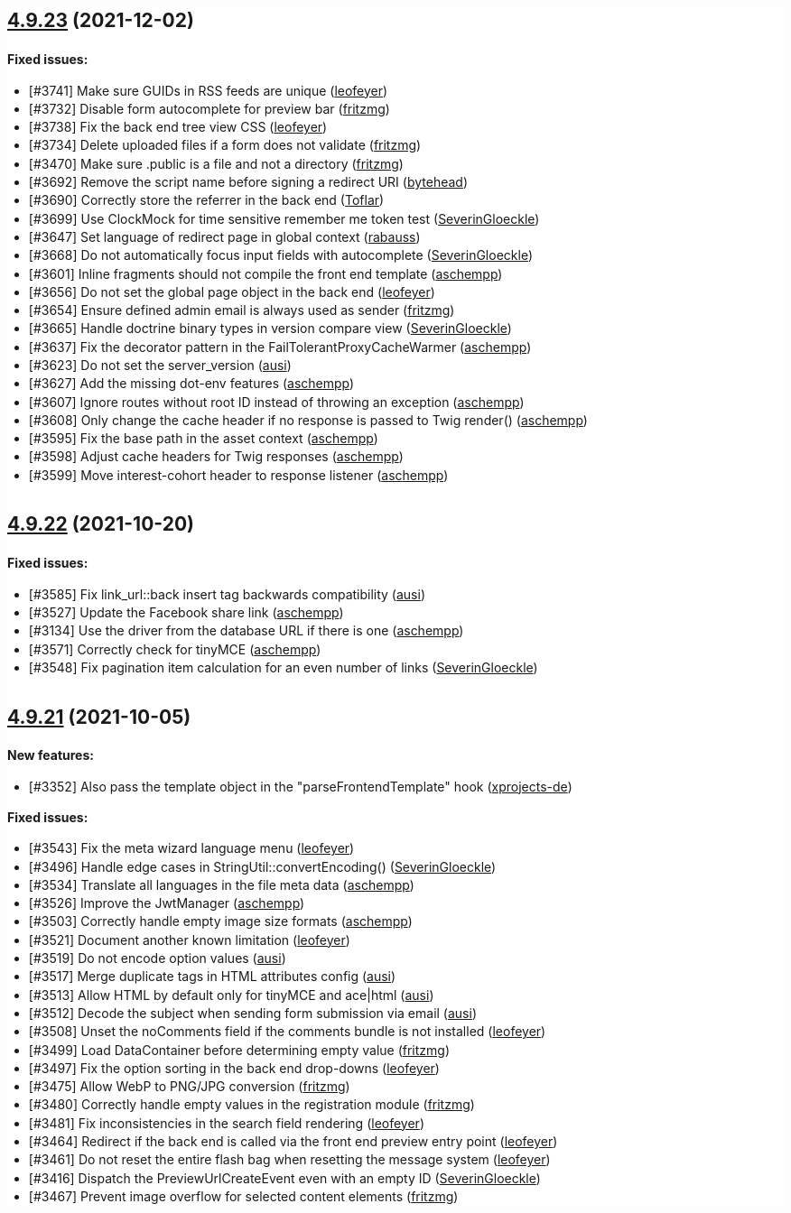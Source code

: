 ## [4.9.23] (2021-12-02)

**Fixed issues:**

- [#3741] Make sure GUIDs in RSS feeds are unique ([leofeyer])
- [#3732] Disable form autocomplete for preview bar ([fritzmg])
- [#3738] Fix the back end tree view CSS ([leofeyer])
- [#3734] Delete uploaded files if a form does not validate ([fritzmg])
- [#3470] Make sure .public is a file and not a directory ([fritzmg])
- [#3692] Remove the script name before signing a redirect URI ([bytehead])
- [#3690] Correctly store the referrer in the back end ([Toflar])
- [#3699] Use ClockMock for time sensitive remember me token test ([SeverinGloeckle])
- [#3647] Set language of redirect page in global context ([rabauss])
- [#3668] Do not automatically focus input fields with autocomplete ([SeverinGloeckle])
- [#3601] Inline fragments should not compile the front end template ([aschempp])
- [#3656] Do not set the global page object in the back end ([leofeyer])
- [#3654] Ensure defined admin email is always used as sender ([fritzmg])
- [#3665] Handle doctrine binary types in version compare view ([SeverinGloeckle])
- [#3637] Fix the decorator pattern in the FailTolerantProxyCacheWarmer ([aschempp])
- [#3623] Do not set the server_version ([ausi])
- [#3627] Add the missing dot-env features ([aschempp])
- [#3607] Ignore routes without root ID instead of throwing an exception ([aschempp])
- [#3608] Only change the cache header if no response is passed to Twig render() ([aschempp])
- [#3595] Fix the base path in the asset context ([aschempp])
- [#3598] Adjust cache headers for Twig responses ([aschempp])
- [#3599] Move interest-cohort header to response listener ([aschempp])

## [4.9.22] (2021-10-20)

**Fixed issues:**

- [#3585] Fix link_url::back insert tag backwards compatibility ([ausi])
- [#3527] Update the Facebook share link ([aschempp])
- [#3134] Use the driver from the database URL if there is one ([aschempp])
- [#3571] Correctly check for tinyMCE ([aschempp])
- [#3548] Fix pagination item calculation for an even number of links ([SeverinGloeckle])

## [4.9.21] (2021-10-05)

**New features:**

- [#3352] Also pass the template object in the "parseFrontendTemplate" hook ([xprojects-de])

**Fixed issues:**

- [#3543] Fix the meta wizard language menu ([leofeyer])
- [#3496] Handle edge cases in StringUtil::convertEncoding() ([SeverinGloeckle])
- [#3534] Translate all languages in the file meta data ([aschempp])
- [#3526] Improve the JwtManager ([aschempp])
- [#3503] Correctly handle empty image size formats ([aschempp])
- [#3521] Document another known limitation ([leofeyer])
- [#3519] Do not encode option values ([ausi])
- [#3517] Merge duplicate tags in HTML attributes config ([ausi])
- [#3513] Allow HTML by default only for tinyMCE and ace|html ([ausi])
- [#3512] Decode the subject when sending form submission via email ([ausi])
- [#3508] Unset the noComments field if the comments bundle is not installed ([leofeyer])
- [#3499] Load DataContainer before determining empty value ([fritzmg])
- [#3497] Fix the option sorting in the back end drop-downs ([leofeyer])
- [#3475] Allow WebP to PNG/JPG conversion ([fritzmg])
- [#3480] Correctly handle empty values in the registration module ([fritzmg])
- [#3481] Fix inconsistencies in the search field rendering ([leofeyer])
- [#3464] Redirect if the back end is called via the front end preview entry point ([leofeyer])
- [#3461] Do not reset the entire flash bag when resetting the message system ([leofeyer])
- [#3416] Dispatch the PreviewUrlCreateEvent even with an empty ID ([SeverinGloeckle])
- [#3467] Prevent image overflow for selected content elements ([fritzmg])

[Semantic Versioning]: https://semver.org/spec/v2.0.0.html
[4.9.42]: https://github.com/contao/contao/releases/tag/4.9.42
[4.9.41]: https://github.com/contao/contao/releases/tag/4.9.41
[4.9.40]: https://github.com/contao/contao/releases/tag/4.9.40
[4.9.39]: https://github.com/contao/contao/releases/tag/4.9.39
[4.9.38]: https://github.com/contao/contao/releases/tag/4.9.38
[4.9.37]: https://github.com/contao/contao/releases/tag/4.9.37
[4.9.36]: https://github.com/contao/contao/releases/tag/4.9.36
[4.9.35]: https://github.com/contao/contao/releases/tag/4.9.35
[4.9.34]: https://github.com/contao/contao/releases/tag/4.9.34
[4.9.33]: https://github.com/contao/contao/releases/tag/4.9.33
[4.9.32]: https://github.com/contao/contao/releases/tag/4.9.32
[4.9.31]: https://github.com/contao/contao/releases/tag/4.9.31
[4.9.30]: https://github.com/contao/contao/releases/tag/4.9.30
[4.9.29]: https://github.com/contao/contao/releases/tag/4.9.29
[4.9.28]: https://github.com/contao/contao/releases/tag/4.9.28
[4.9.27]: https://github.com/contao/contao/releases/tag/4.9.27
[4.9.26]: https://github.com/contao/contao/releases/tag/4.9.26
[4.9.25]: https://github.com/contao/contao/releases/tag/4.9.25
[4.9.24]: https://github.com/contao/contao/releases/tag/4.9.24
[4.9.23]: https://github.com/contao/contao/releases/tag/4.9.23
[4.9.22]: https://github.com/contao/contao/releases/tag/4.9.22
[4.9.21]: https://github.com/contao/contao/releases/tag/4.9.21
[4.9.20]: https://github.com/contao/contao/releases/tag/4.9.20
[4.9.19]: https://github.com/contao/contao/releases/tag/4.9.19
[4.9.18]: https://github.com/contao/contao/releases/tag/4.9.18
[4.9.17]: https://github.com/contao/contao/releases/tag/4.9.17
[4.9.16]: https://github.com/contao/contao/releases/tag/4.9.16
[4.9.15]: https://github.com/contao/contao/releases/tag/4.9.15
[4.9.14]: https://github.com/contao/contao/releases/tag/4.9.14
[4.9.13]: https://github.com/contao/contao/releases/tag/4.9.13
[4.9.12]: https://github.com/contao/contao/releases/tag/4.9.12
[4.9.11]: https://github.com/contao/contao/releases/tag/4.9.11
[4.9.10]: https://github.com/contao/contao/releases/tag/4.9.10
[4.9.9]: https://github.com/contao/contao/releases/tag/4.9.9
[4.9.8]: https://github.com/contao/contao/releases/tag/4.9.8
[4.9.7]: https://github.com/contao/contao/releases/tag/4.9.7
[4.9.6]: https://github.com/contao/contao/releases/tag/4.9.6
[4.9.5]: https://github.com/contao/contao/releases/tag/4.9.5
[4.9.4]: https://github.com/contao/contao/releases/tag/4.9.4
[4.9.3]: https://github.com/contao/contao/releases/tag/4.9.3
[4.9.2]: https://github.com/contao/contao/releases/tag/4.9.2
[4.9.1]: https://github.com/contao/contao/releases/tag/4.9.1
[4.9.0]: https://github.com/contao/contao/releases/tag/4.9.0
[4.9.0-RC2]: https://github.com/contao/contao/releases/tag/4.9.0-RC2
[4.9.0-RC1]: https://github.com/contao/contao/releases/tag/4.9.0-RC1
[AlexejKossmann]: https://github.com/AlexejKossmann
[ameotoko]: https://github.com/ameotoko
[AndreasA]: https://github.com/AndreasA
[aschempp]: https://github.com/aschempp
[ausi]: https://github.com/ausi
[baumannsven]: https://github.com/baumannsven
[bennyborn]: https://github.com/bennyborn
[bezin]: https://github.com/bezin
[Blog404DE]: https://github.com/Blog404DE
[bohnmedia]: https://github.com/bohnmedia
[bytehead]: https://github.com/bytehead
[chberger]: https://github.com/chberger
[cliffparnitzky]: https://github.com/cliffparnitzky
[dennisbohn]: https://github.com/dennisbohn
[denniserdmann]: https://github.com/denniserdmann
[dmolineus]: https://github.com/dmolineus
[doishub]: https://github.com/doishub
[fritzmg]: https://github.com/fritzmg
[leofeyer]: https://github.com/leofeyer
[leonexcc]: https://github.com/leonexcc
[m-vo]: https://github.com/m-vo
[MarkejN]: https://github.com/MarkejN
[Mynyx]: https://github.com/Mynyx
[netzarbeiter]: https://github.com/netzarbeiter
[patrickjDE]: https://github.com/patrickjDE
[qzminski]: https://github.com/qzminski
[rabauss]: https://github.com/rabauss
[richardhj]: https://github.com/richardhj
[SeverinGloeckle]: https://github.com/SeverinGloeckle
[Tastaturberuf]: https://github.com/Tastaturberuf
[Toflar]: https://github.com/Toflar
[xchs]: https://github.com/xchs
[xprojects-de]: https://github.com/xprojects-de
[zoglo]: https://github.com/zoglo
[zonky2]: https://github.com/zonky2
[#521]: https://github.com/contao/contao/pull/521
[#559]: https://github.com/contao/contao/pull/559
[#579]: https://github.com/contao/contao/pull/579
[#580]: https://github.com/contao/contao/pull/580
[#581]: https://github.com/contao/contao/pull/581
[#603]: https://github.com/contao/contao/pull/603
[#604]: https://github.com/contao/contao/pull/604
[#619]: https://github.com/contao/contao/pull/619
[#621]: https://github.com/contao/contao/pull/621
[#639]: https://github.com/contao/contao/pull/639
[#672]: https://github.com/contao/contao/pull/672
[#703]: https://github.com/contao/contao/pull/703
[#705]: https://github.com/contao/contao/pull/705
[#709]: https://github.com/contao/contao/pull/709
[#714]: https://github.com/contao/contao/pull/714
[#717]: https://github.com/contao/contao/pull/717
[#718]: https://github.com/contao/contao/pull/718
[#730]: https://github.com/contao/contao/pull/730
[#762]: https://github.com/contao/contao/pull/762
[#768]: https://github.com/contao/contao/pull/768
[#776]: https://github.com/contao/contao/pull/776
[#806]: https://github.com/contao/contao/pull/806
[#810]: https://github.com/contao/contao/pull/810
[#840]: https://github.com/contao/contao/pull/840
[#852]: https://github.com/contao/contao/pull/852
[#860]: https://github.com/contao/contao/pull/860
[#887]: https://github.com/contao/contao/pull/887
[#943]: https://github.com/contao/contao/pull/943
[#945]: https://github.com/contao/contao/pull/945
[#946]: https://github.com/contao/contao/pull/946
[#948]: https://github.com/contao/contao/pull/948
[#954]: https://github.com/contao/contao/pull/954
[#955]: https://github.com/contao/contao/pull/955
[#968]: https://github.com/contao/contao/pull/968
[#976]: https://github.com/contao/contao/pull/976
[#983]: https://github.com/contao/contao/pull/983
[#985]: https://github.com/contao/contao/pull/985
[#989]: https://github.com/contao/contao/pull/989
[#990]: https://github.com/contao/contao/pull/990
[#991]: https://github.com/contao/contao/pull/991
[#1010]: https://github.com/contao/contao/pull/1010
[#1012]: https://github.com/contao/contao/pull/1012
[#1013]: https://github.com/contao/contao/pull/1013
[#1027]: https://github.com/contao/contao/pull/1027
[#1033]: https://github.com/contao/contao/pull/1033
[#1034]: https://github.com/contao/contao/pull/1034
[#1039]: https://github.com/contao/contao/pull/1039
[#1045]: https://github.com/contao/contao/pull/1045
[#1046]: https://github.com/contao/contao/pull/1046
[#1048]: https://github.com/contao/contao/pull/1048
[#1050]: https://github.com/contao/contao/pull/1050
[#1052]: https://github.com/contao/contao/pull/1052
[#1053]: https://github.com/contao/contao/pull/1053
[#1054]: https://github.com/contao/contao/pull/1054
[#1055]: https://github.com/contao/contao/pull/1055
[#1056]: https://github.com/contao/contao/pull/1056
[#1057]: https://github.com/contao/contao/pull/1057
[#1058]: https://github.com/contao/contao/pull/1058
[#1063]: https://github.com/contao/contao/pull/1063
[#1068]: https://github.com/contao/contao/pull/1068
[#1078]: https://github.com/contao/contao/pull/1078
[#1080]: https://github.com/contao/contao/pull/1080
[#1085]: https://github.com/contao/contao/pull/1085
[#1086]: https://github.com/contao/contao/pull/1086
[#1092]: https://github.com/contao/contao/pull/1092
[#1094]: https://github.com/contao/contao/pull/1094
[#1095]: https://github.com/contao/contao/pull/1095
[#1097]: https://github.com/contao/contao/pull/1097
[#1098]: https://github.com/contao/contao/pull/1098
[#1100]: https://github.com/contao/contao/pull/1100
[#1101]: https://github.com/contao/contao/pull/1101
[#1102]: https://github.com/contao/contao/pull/1102
[#1113]: https://github.com/contao/contao/pull/1113
[#1114]: https://github.com/contao/contao/pull/1114
[#1115]: https://github.com/contao/contao/pull/1115
[#1116]: https://github.com/contao/contao/pull/1116
[#1118]: https://github.com/contao/contao/pull/1118
[#1120]: https://github.com/contao/contao/pull/1120
[#1121]: https://github.com/contao/contao/pull/1121
[#1122]: https://github.com/contao/contao/pull/1122
[#1123]: https://github.com/contao/contao/pull/1123
[#1124]: https://github.com/contao/contao/pull/1124
[#1125]: https://github.com/contao/contao/pull/1125
[#1126]: https://github.com/contao/contao/pull/1126
[#1128]: https://github.com/contao/contao/pull/1128
[#1129]: https://github.com/contao/contao/pull/1129
[#1131]: https://github.com/contao/contao/pull/1131
[#1132]: https://github.com/contao/contao/pull/1132
[#1147]: https://github.com/contao/contao/pull/1147
[#1148]: https://github.com/contao/contao/pull/1148
[#1149]: https://github.com/contao/contao/pull/1149
[#1150]: https://github.com/contao/contao/pull/1150
[#1151]: https://github.com/contao/contao/pull/1151
[#1153]: https://github.com/contao/contao/pull/1153
[#1154]: https://github.com/contao/contao/pull/1154
[#1155]: https://github.com/contao/contao/pull/1155
[#1157]: https://github.com/contao/contao/pull/1157
[#1158]: https://github.com/contao/contao/pull/1158
[#1159]: https://github.com/contao/contao/pull/1159
[#1162]: https://github.com/contao/contao/pull/1162
[#1164]: https://github.com/contao/contao/pull/1164
[#1165]: https://github.com/contao/contao/pull/1165
[#1169]: https://github.com/contao/contao/pull/1169
[#1171]: https://github.com/contao/contao/pull/1171
[#1173]: https://github.com/contao/contao/pull/1173
[#1175]: https://github.com/contao/contao/pull/1175
[#1176]: https://github.com/contao/contao/pull/1176
[#1177]: https://github.com/contao/contao/pull/1177
[#1178]: https://github.com/contao/contao/pull/1178
[#1179]: https://github.com/contao/contao/pull/1179
[#1180]: https://github.com/contao/contao/pull/1180
[#1181]: https://github.com/contao/contao/pull/1181
[#1182]: https://github.com/contao/contao/pull/1182
[#1184]: https://github.com/contao/contao/pull/1184
[#1188]: https://github.com/contao/contao/pull/1188
[#1189]: https://github.com/contao/contao/pull/1189
[#1190]: https://github.com/contao/contao/pull/1190
[#1191]: https://github.com/contao/contao/pull/1191
[#1194]: https://github.com/contao/contao/pull/1194
[#1195]: https://github.com/contao/contao/pull/1195
[#1196]: https://github.com/contao/contao/pull/1196
[#1197]: https://github.com/contao/contao/pull/1197
[#1199]: https://github.com/contao/contao/pull/1199
[#1201]: https://github.com/contao/contao/pull/1201
[#1202]: https://github.com/contao/contao/pull/1202
[#1203]: https://github.com/contao/contao/pull/1203
[#1209]: https://github.com/contao/contao/pull/1209
[#1210]: https://github.com/contao/contao/pull/1210
[#1211]: https://github.com/contao/contao/pull/1211
[#1212]: https://github.com/contao/contao/pull/1212
[#1213]: https://github.com/contao/contao/pull/1213
[#1217]: https://github.com/contao/contao/pull/1217
[#1221]: https://github.com/contao/contao/pull/1221
[#1222]: https://github.com/contao/contao/pull/1222
[#1223]: https://github.com/contao/contao/pull/1223
[#1225]: https://github.com/contao/contao/pull/1225
[#1230]: https://github.com/contao/contao/pull/1230
[#1232]: https://github.com/contao/contao/pull/1232
[#1237]: https://github.com/contao/contao/pull/1237
[#1246]: https://github.com/contao/contao/pull/1246
[#1250]: https://github.com/contao/contao/pull/1250
[#1255]: https://github.com/contao/contao/pull/1255
[#1257]: https://github.com/contao/contao/pull/1257
[#1267]: https://github.com/contao/contao/pull/1267
[#1275]: https://github.com/contao/contao/pull/1275
[#1282]: https://github.com/contao/contao/pull/1282
[#1283]: https://github.com/contao/contao/pull/1283
[#1284]: https://github.com/contao/contao/pull/1284
[#1286]: https://github.com/contao/contao/pull/1286
[#1289]: https://github.com/contao/contao/pull/1289
[#1291]: https://github.com/contao/contao/pull/1291
[#1292]: https://github.com/contao/contao/pull/1292
[#1293]: https://github.com/contao/contao/pull/1293
[#1295]: https://github.com/contao/contao/pull/1295
[#1299]: https://github.com/contao/contao/pull/1299
[#1320]: https://github.com/contao/contao/pull/1320
[#1322]: https://github.com/contao/contao/pull/1322
[#1323]: https://github.com/contao/contao/pull/1323
[#1324]: https://github.com/contao/contao/pull/1324
[#1327]: https://github.com/contao/contao/pull/1327
[#1335]: https://github.com/contao/contao/pull/1335
[#1336]: https://github.com/contao/contao/pull/1336
[#1348]: https://github.com/contao/contao/pull/1348
[#1354]: https://github.com/contao/contao/pull/1354
[#1359]: https://github.com/contao/contao/pull/1359
[#1364]: https://github.com/contao/contao/pull/1364
[#1369]: https://github.com/contao/contao/pull/1369
[#1370]: https://github.com/contao/contao/pull/1370
[#1372]: https://github.com/contao/contao/pull/1372
[#1373]: https://github.com/contao/contao/pull/1373
[#1374]: https://github.com/contao/contao/pull/1374
[#1375]: https://github.com/contao/contao/pull/1375
[#1376]: https://github.com/contao/contao/pull/1376
[#1377]: https://github.com/contao/contao/pull/1377
[#1385]: https://github.com/contao/contao/pull/1385
[#1396]: https://github.com/contao/contao/pull/1396
[#1411]: https://github.com/contao/contao/pull/1411
[#1413]: https://github.com/contao/contao/pull/1413
[#1416]: https://github.com/contao/contao/pull/1416
[#1417]: https://github.com/contao/contao/pull/1417
[#1418]: https://github.com/contao/contao/pull/1418
[#1419]: https://github.com/contao/contao/pull/1419
[#1420]: https://github.com/contao/contao/pull/1420
[#1421]: https://github.com/contao/contao/pull/1421
[#1423]: https://github.com/contao/contao/pull/1423
[#1437]: https://github.com/contao/contao/pull/1437
[#1439]: https://github.com/contao/contao/pull/1439
[#1444]: https://github.com/contao/contao/pull/1444
[#1445]: https://github.com/contao/contao/pull/1445
[#1450]: https://github.com/contao/contao/pull/1450
[#1453]: https://github.com/contao/contao/pull/1453
[#1455]: https://github.com/contao/contao/pull/1455
[#1457]: https://github.com/contao/contao/pull/1457
[#1475]: https://github.com/contao/contao/pull/1475
[#1486]: https://github.com/contao/contao/pull/1486
[#1493]: https://github.com/contao/contao/pull/1493
[#1513]: https://github.com/contao/contao/pull/1513
[#1520]: https://github.com/contao/contao/pull/1520
[#1525]: https://github.com/contao/contao/pull/1525
[#1532]: https://github.com/contao/contao/pull/1532
[#1533]: https://github.com/contao/contao/pull/1533
[#1534]: https://github.com/contao/contao/pull/1534
[#1541]: https://github.com/contao/contao/pull/1541
[#1542]: https://github.com/contao/contao/pull/1542
[#1549]: https://github.com/contao/contao/pull/1549
[#1551]: https://github.com/contao/contao/pull/1551
[#1554]: https://github.com/contao/contao/pull/1554
[#1579]: https://github.com/contao/contao/pull/1579
[#1580]: https://github.com/contao/contao/pull/1580
[#1581]: https://github.com/contao/contao/pull/1581
[#1582]: https://github.com/contao/contao/pull/1582
[#1583]: https://github.com/contao/contao/pull/1583
[#1584]: https://github.com/contao/contao/pull/1584
[#1586]: https://github.com/contao/contao/pull/1586
[#1590]: https://github.com/contao/contao/pull/1590
[#1591]: https://github.com/contao/contao/pull/1591
[#1592]: https://github.com/contao/contao/pull/1592
[#1593]: https://github.com/contao/contao/pull/1593
[#1595]: https://github.com/contao/contao/pull/1595
[#1596]: https://github.com/contao/contao/pull/1596
[#1597]: https://github.com/contao/contao/pull/1597
[#1598]: https://github.com/contao/contao/pull/1598
[#1599]: https://github.com/contao/contao/pull/1599
[#1600]: https://github.com/contao/contao/pull/1600
[#1608]: https://github.com/contao/contao/pull/1608
[#1612]: https://github.com/contao/contao/pull/1612
[#1613]: https://github.com/contao/contao/pull/1613
[#1614]: https://github.com/contao/contao/pull/1614
[#1615]: https://github.com/contao/contao/pull/1615
[#1623]: https://github.com/contao/contao/pull/1623
[#1625]: https://github.com/contao/contao/pull/1625
[#1628]: https://github.com/contao/contao/pull/1628
[#1634]: https://github.com/contao/contao/pull/1634
[#1638]: https://github.com/contao/contao/pull/1638
[#1640]: https://github.com/contao/contao/pull/1640
[#1642]: https://github.com/contao/contao/pull/1642
[#1651]: https://github.com/contao/contao/pull/1651
[#1658]: https://github.com/contao/contao/pull/1658
[#1663]: https://github.com/contao/contao/pull/1663
[#1667]: https://github.com/contao/contao/pull/1667
[#1668]: https://github.com/contao/contao/pull/1668
[#1670]: https://github.com/contao/contao/pull/1670
[#1673]: https://github.com/contao/contao/pull/1673
[#1691]: https://github.com/contao/contao/pull/1691
[#1692]: https://github.com/contao/contao/pull/1692
[#1694]: https://github.com/contao/contao/pull/1694
[#1699]: https://github.com/contao/contao/pull/1699
[#1701]: https://github.com/contao/contao/pull/1701
[#1711]: https://github.com/contao/contao/pull/1711
[#1712]: https://github.com/contao/contao/pull/1712
[#1715]: https://github.com/contao/contao/pull/1715
[#1727]: https://github.com/contao/contao/pull/1727
[#1729]: https://github.com/contao/contao/pull/1729
[#1732]: https://github.com/contao/contao/pull/1732
[#1733]: https://github.com/contao/contao/pull/1733
[#1738]: https://github.com/contao/contao/pull/1738
[#1740]: https://github.com/contao/contao/pull/1740
[#1742]: https://github.com/contao/contao/pull/1742
[#1743]: https://github.com/contao/contao/pull/1743
[#1745]: https://github.com/contao/contao/pull/1745
[#1754]: https://github.com/contao/contao/pull/1754
[#1761]: https://github.com/contao/contao/pull/1761
[#1762]: https://github.com/contao/contao/pull/1762
[#1763]: https://github.com/contao/contao/pull/1763
[#1771]: https://github.com/contao/contao/pull/1771
[#1774]: https://github.com/contao/contao/pull/1774
[#1776]: https://github.com/contao/contao/pull/1776
[#1788]: https://github.com/contao/contao/pull/1788
[#1790]: https://github.com/contao/contao/pull/1790
[#1815]: https://github.com/contao/contao/pull/1815
[#1817]: https://github.com/contao/contao/pull/1817
[#1823]: https://github.com/contao/contao/pull/1823
[#1827]: https://github.com/contao/contao/pull/1827
[#1828]: https://github.com/contao/contao/pull/1828
[#1839]: https://github.com/contao/contao/pull/1839
[#1840]: https://github.com/contao/contao/pull/1840
[#1843]: https://github.com/contao/contao/pull/1843
[#1844]: https://github.com/contao/contao/pull/1844
[#1865]: https://github.com/contao/contao/pull/1865
[#1871]: https://github.com/contao/contao/pull/1871
[#1875]: https://github.com/contao/contao/pull/1875
[#1877]: https://github.com/contao/contao/pull/1877
[#1879]: https://github.com/contao/contao/pull/1879
[#1880]: https://github.com/contao/contao/pull/1880
[#1883]: https://github.com/contao/contao/pull/1883
[#1886]: https://github.com/contao/contao/pull/1886
[#1891]: https://github.com/contao/contao/pull/1891
[#1892]: https://github.com/contao/contao/pull/1892
[#1894]: https://github.com/contao/contao/pull/1894
[#1903]: https://github.com/contao/contao/pull/1903
[#1908]: https://github.com/contao/contao/pull/1908
[#1909]: https://github.com/contao/contao/pull/1909
[#1914]: https://github.com/contao/contao/pull/1914
[#1919]: https://github.com/contao/contao/pull/1919
[#1920]: https://github.com/contao/contao/pull/1920
[#1932]: https://github.com/contao/contao/pull/1932
[#1942]: https://github.com/contao/contao/pull/1942
[#1943]: https://github.com/contao/contao/pull/1943
[#1950]: https://github.com/contao/contao/pull/1950
[#1952]: https://github.com/contao/contao/pull/1952
[#1966]: https://github.com/contao/contao/pull/1966
[#1967]: https://github.com/contao/contao/pull/1967
[#1978]: https://github.com/contao/contao/pull/1978
[#1982]: https://github.com/contao/contao/pull/1982
[#1988]: https://github.com/contao/contao/pull/1988
[#1991]: https://github.com/contao/contao/pull/1991
[#2005]: https://github.com/contao/contao/pull/2005
[#2007]: https://github.com/contao/contao/pull/2007
[#2028]: https://github.com/contao/contao/pull/2028
[#2032]: https://github.com/contao/contao/pull/2032
[#2039]: https://github.com/contao/contao/pull/2039
[#2040]: https://github.com/contao/contao/pull/2040
[#2050]: https://github.com/contao/contao/pull/2050
[#2055]: https://github.com/contao/contao/pull/2055
[#2056]: https://github.com/contao/contao/pull/2056
[#2057]: https://github.com/contao/contao/pull/2057
[#2066]: https://github.com/contao/contao/pull/2066
[#2074]: https://github.com/contao/contao/pull/2074
[#2077]: https://github.com/contao/contao/pull/2077
[#2078]: https://github.com/contao/contao/pull/2078
[#2081]: https://github.com/contao/contao/pull/2081
[#2083]: https://github.com/contao/contao/pull/2083
[#2085]: https://github.com/contao/contao/pull/2085
[#2086]: https://github.com/contao/contao/pull/2086
[#2087]: https://github.com/contao/contao/pull/2087
[#2088]: https://github.com/contao/contao/pull/2088
[#2089]: https://github.com/contao/contao/pull/2089
[#2091]: https://github.com/contao/contao/pull/2091
[#2097]: https://github.com/contao/contao/pull/2097
[#2103]: https://github.com/contao/contao/pull/2103
[#2115]: https://github.com/contao/contao/pull/2115
[#2118]: https://github.com/contao/contao/pull/2118
[#2120]: https://github.com/contao/contao/pull/2120
[#2121]: https://github.com/contao/contao/pull/2121
[#2122]: https://github.com/contao/contao/pull/2122
[#2139]: https://github.com/contao/contao/pull/2139
[#2148]: https://github.com/contao/contao/pull/2148
[#2150]: https://github.com/contao/contao/pull/2150
[#2153]: https://github.com/contao/contao/pull/2153
[#2155]: https://github.com/contao/contao/pull/2155
[#2181]: https://github.com/contao/contao/pull/2181
[#2182]: https://github.com/contao/contao/pull/2182
[#2200]: https://github.com/contao/contao/pull/2200
[#2204]: https://github.com/contao/contao/pull/2204
[#2206]: https://github.com/contao/contao/pull/2206
[#2208]: https://github.com/contao/contao/pull/2208
[#2219]: https://github.com/contao/contao/pull/2219
[#2220]: https://github.com/contao/contao/pull/2220
[#2221]: https://github.com/contao/contao/pull/2221
[#2244]: https://github.com/contao/contao/pull/2244
[#2248]: https://github.com/contao/contao/pull/2248
[#2249]: https://github.com/contao/contao/pull/2249
[#2252]: https://github.com/contao/contao/pull/2252
[#2257]: https://github.com/contao/contao/pull/2257
[#2260]: https://github.com/contao/contao/pull/2260
[#2264]: https://github.com/contao/contao/pull/2264
[#2281]: https://github.com/contao/contao/pull/2281
[#2290]: https://github.com/contao/contao/pull/2290
[#2294]: https://github.com/contao/contao/pull/2294
[#2300]: https://github.com/contao/contao/pull/2300
[#2313]: https://github.com/contao/contao/pull/2313
[#2320]: https://github.com/contao/contao/pull/2320
[#2321]: https://github.com/contao/contao/pull/2321
[#2339]: https://github.com/contao/contao/pull/2339
[#2342]: https://github.com/contao/contao/pull/2342
[#2343]: https://github.com/contao/contao/pull/2343
[#2345]: https://github.com/contao/contao/pull/2345
[#2351]: https://github.com/contao/contao/pull/2351
[#2361]: https://github.com/contao/contao/pull/2361
[#2362]: https://github.com/contao/contao/pull/2362
[#2363]: https://github.com/contao/contao/pull/2363
[#2366]: https://github.com/contao/contao/pull/2366
[#2369]: https://github.com/contao/contao/pull/2369
[#2373]: https://github.com/contao/contao/pull/2373
[#2376]: https://github.com/contao/contao/pull/2376
[#2380]: https://github.com/contao/contao/pull/2380
[#2388]: https://github.com/contao/contao/pull/2388
[#2399]: https://github.com/contao/contao/pull/2399
[#2403]: https://github.com/contao/contao/pull/2403
[#2416]: https://github.com/contao/contao/pull/2416
[#2417]: https://github.com/contao/contao/pull/2417
[#2430]: https://github.com/contao/contao/pull/2430
[#2433]: https://github.com/contao/contao/pull/2433
[#2434]: https://github.com/contao/contao/pull/2434
[#2463]: https://github.com/contao/contao/pull/2463
[#2465]: https://github.com/contao/contao/pull/2465
[#2473]: https://github.com/contao/contao/pull/2473
[#2474]: https://github.com/contao/contao/pull/2474
[#2479]: https://github.com/contao/contao/pull/2479
[#2480]: https://github.com/contao/contao/pull/2480
[#2497]: https://github.com/contao/contao/pull/2497
[#2506]: https://github.com/contao/contao/pull/2506
[#2509]: https://github.com/contao/contao/pull/2509
[#2521]: https://github.com/contao/contao/pull/2521
[#2522]: https://github.com/contao/contao/pull/2522
[#2527]: https://github.com/contao/contao/pull/2527
[#2528]: https://github.com/contao/contao/pull/2528
[#2534]: https://github.com/contao/contao/pull/2534
[#2535]: https://github.com/contao/contao/pull/2535
[#2540]: https://github.com/contao/contao/pull/2540
[#2545]: https://github.com/contao/contao/pull/2545
[#2547]: https://github.com/contao/contao/pull/2547
[#2550]: https://github.com/contao/contao/pull/2550
[#2551]: https://github.com/contao/contao/pull/2551
[#2581]: https://github.com/contao/contao/pull/2581
[#2588]: https://github.com/contao/contao/pull/2588
[#2591]: https://github.com/contao/contao/pull/2591
[#2602]: https://github.com/contao/contao/pull/2602
[#2609]: https://github.com/contao/contao/pull/2609
[#2614]: https://github.com/contao/contao/pull/2614
[#2615]: https://github.com/contao/contao/pull/2615
[#2617]: https://github.com/contao/contao/pull/2617
[#2628]: https://github.com/contao/contao/pull/2628
[#2636]: https://github.com/contao/contao/pull/2636
[#2653]: https://github.com/contao/contao/pull/2653
[#2654]: https://github.com/contao/contao/pull/2654
[#2655]: https://github.com/contao/contao/pull/2655
[#2656]: https://github.com/contao/contao/pull/2656
[#2657]: https://github.com/contao/contao/pull/2657
[#2658]: https://github.com/contao/contao/pull/2658
[#2659]: https://github.com/contao/contao/pull/2659
[#2664]: https://github.com/contao/contao/pull/2664